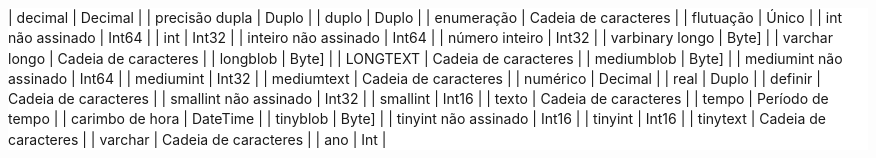 | decimal | Decimal |
| precisão dupla | Duplo |
| duplo | Duplo |
| enumeração | Cadeia de caracteres |
| flutuação | Único |
| int não assinado | Int64 |
| int | Int32 |
| inteiro não assinado | Int64 |
| número inteiro | Int32 | 
| varbinary longo | Byte] |
| varchar longo | Cadeia de caracteres |
| longblob | Byte] |
| LONGTEXT | Cadeia de caracteres | 
| mediumblob |  Byte] | 
| mediumint não assinado | Int64 |
| mediumint | Int32 | 
| mediumtext | Cadeia de caracteres |
| numérico | Decimal |
| real |  Duplo |
| definir | Cadeia de caracteres |
| smallint não assinado | Int32 |
| smallint | Int16 |
| texto | Cadeia de caracteres |
| tempo | Período de tempo |
| carimbo de hora | DateTime |
| tinyblob | Byte] |
| tinyint não assinado |  Int16 | 
| tinyint | Int16 |
| tinytext | Cadeia de caracteres | 
| varchar | Cadeia de caracteres | 
| ano | Int | 
